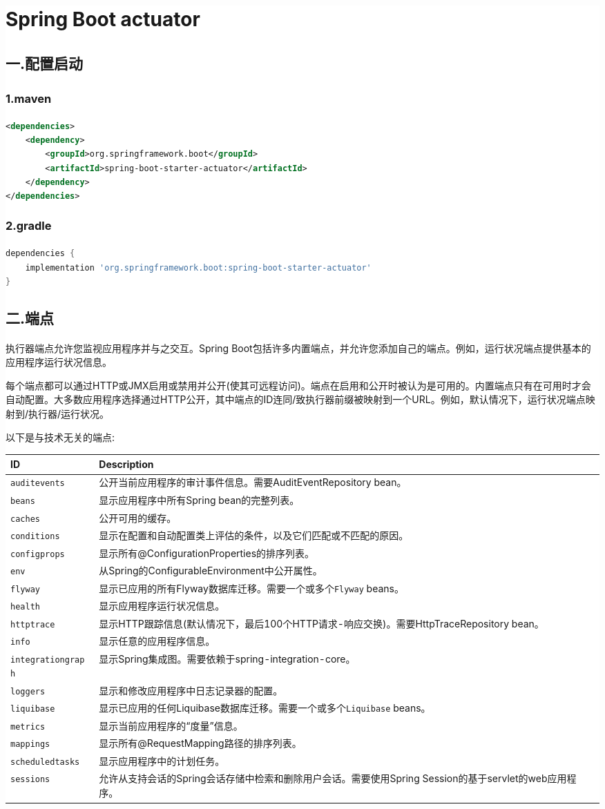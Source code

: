 # Spring Boot actuator

## 一.配置启动

### 1.maven 

```xml
<dependencies>
    <dependency>
        <groupId>org.springframework.boot</groupId>
        <artifactId>spring-boot-starter-actuator</artifactId>
    </dependency>
</dependencies>
```

### 2.gradle

```groovy
dependencies {
    implementation 'org.springframework.boot:spring-boot-starter-actuator'
}
```

## 二.端点

执行器端点允许您监视应用程序并与之交互。Spring Boot包括许多内置端点，并允许您添加自己的端点。例如，运行状况端点提供基本的应用程序运行状况信息。

每个端点都可以通过HTTP或JMX启用或禁用并公开(使其可远程访问)。端点在启用和公开时被认为是可用的。内置端点只有在可用时才会自动配置。大多数应用程序选择通过HTTP公开，其中端点的ID连同/致执行器前缀被映射到一个URL。例如，默认情况下，运行状况端点映射到/执行器/运行状况。

以下是与技术无关的端点:

| ID                 | Description                                                  |
| :----------------- | :----------------------------------------------------------- |
| `auditevents`      | 公开当前应用程序的审计事件信息。需要AuditEventRepository bean。 |
| `beans`            | 显示应用程序中所有Spring bean的完整列表。                    |
| `caches`           | 公开可用的缓存。                                             |
| `conditions`       | 显示在配置和自动配置类上评估的条件，以及它们匹配或不匹配的原因。 |
| `configprops`      | 显示所有@ConfigurationProperties的排序列表。                 |
| `env`              | 从Spring的ConfigurableEnvironment中公开属性。                |
| `flyway`           | 显示已应用的所有Flyway数据库迁移。需要一个或多个`Flyway` beans。 |
| `health`           | 显示应用程序运行状况信息。                                   |
| `httptrace`        | 显示HTTP跟踪信息(默认情况下，最后100个HTTP请求-响应交换)。需要HttpTraceRepository bean。 |
| `info`             | 显示任意的应用程序信息。                                     |
| `integrationgraph` | 显示Spring集成图。需要依赖于spring-integration-core。        |
| `loggers`          | 显示和修改应用程序中日志记录器的配置。                       |
| `liquibase`        | 显示已应用的任何Liquibase数据库迁移。需要一个或多个`Liquibase` beans。 |
| `metrics`          | 显示当前应用程序的“度量”信息。                               |
| `mappings`         | 显示所有@RequestMapping路径的排序列表。                      |
| `scheduledtasks`   | 显示应用程序中的计划任务。                                   |
| `sessions`         | 允许从支持会话的Spring会话存储中检索和删除用户会话。需要使用Spring Session的基于servlet的web应用程序。 |